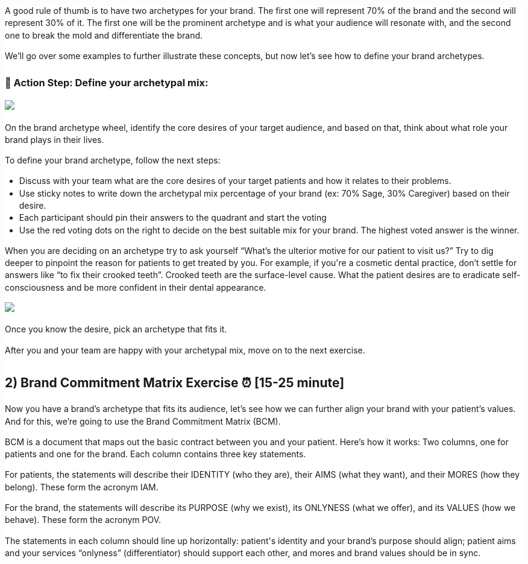 A good rule of thumb is to have two archetypes for your brand. The first one will represent 70% of the brand and the second will represent 30% of it. The first one will be the prominent archetype and is what your audience will resonate with, and the second one to break the mold and differentiate the brand.

We’ll go over some examples to further illustrate these concepts, but now let’s see how to define your brand archetypes.

### 🔴 Action Step: Define your archetypal mix:

![](/assets/images/3.png)

On the brand archetype wheel, identify the core desires of your target audience, and based on that, think about what role your brand plays in their lives.

To define your brand archetype, follow the next steps:

* Discuss with your team what are the core desires of your target patients and how it relates to their problems.
* Use sticky notes to write down the archetypal mix percentage of your brand (ex: 70% Sage, 30% Caregiver) based on their desire.
* Each participant should pin their answers to the quadrant and start the voting
* Use the red voting dots on the right to decide on the best suitable mix for your brand. The highest voted answer is the winner.

When you are deciding on an archetype try to ask yourself “What’s the ulterior motive for our patient to visit us?” Try to dig deeper to pinpoint the reason for patients to get treated by you. For example, if you're a cosmetic dental practice, don’t settle for answers like “to fix their crooked teeth”. Crooked teeth are the surface-level cause. What the patient desires are to eradicate self-consciousness and be more confident in their dental appearance.

![](/assets/images/4-1.png)

  
Once you know the desire, pick an archetype that fits it.

After you and your team are happy with your archetypal mix, move on to the next exercise.

## 2) Brand Commitment Matrix Exercise ⏰ \[15-25 minute\]

Now you have a brand’s archetype that fits its audience, let’s see how we can further align your brand with your patient’s values. And for this, we’re going to use the Brand Commitment Matrix (BCM).

BCM is a document that maps out the basic contract between you and your patient. Here’s how it works: Two columns, one for patients and one for the brand. Each column contains three key statements.

For patients, the statements will describe their IDENTITY (who they are), their AIMS (what they want), and their MORES (how they belong). These form the acronym IAM.

For the brand, the statements will describe its PURPOSE (why we exist), its ONLYNESS (what we offer), and its VALUES (how we behave). These form the acronym POV.

The statements in each column should line up horizontally: patient's identity and your brand’s purpose should align; patient aims and your services “onlyness” (differentiator) should support each other, and mores and brand values should be in sync.
